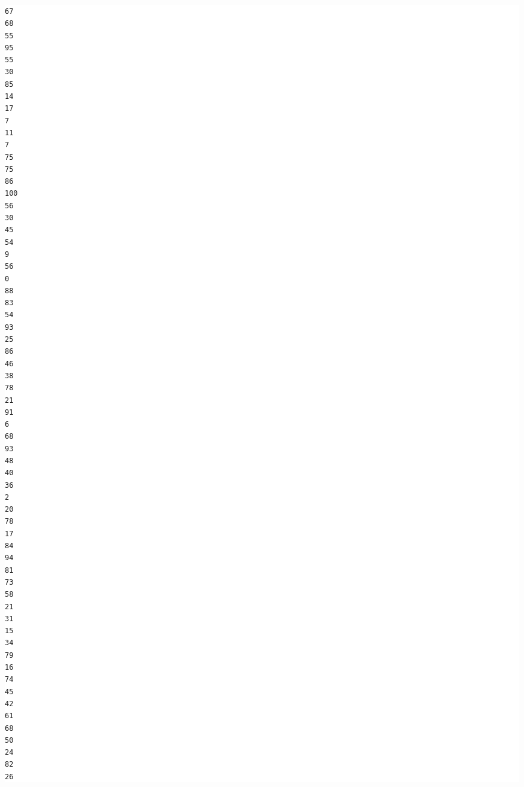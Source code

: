     67
    68
    55
    95
    55
    30
    85
    14
    17
    7
    11
    7
    75
    75
    86
    100
    56
    30
    45
    54
    9
    56
    0
    88
    83
    54
    93
    25
    86
    46
    38
    78
    21
    91
    6
    68
    93
    48
    40
    36
    2
    20
    78
    17
    84
    94
    81
    73
    58
    21
    31
    15
    34
    79
    16
    74
    45
    42
    61
    68
    50
    24
    82
    26